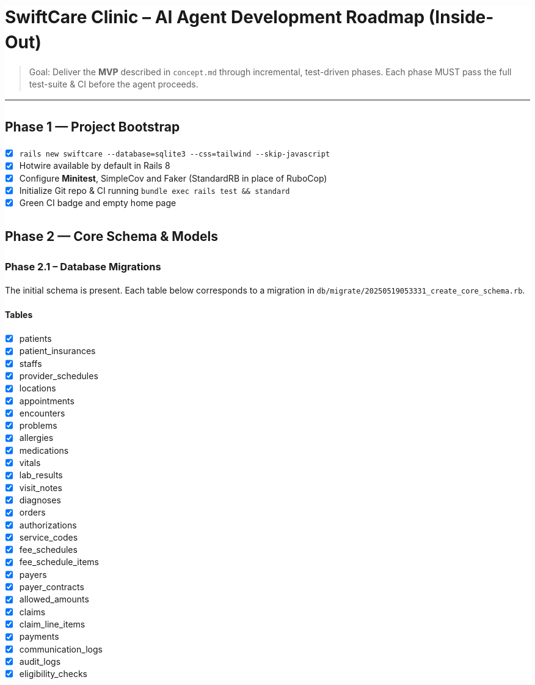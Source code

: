 # SwiftCare Clinic – AI Agent Development Roadmap (Inside-Out)

> Goal: Deliver the **MVP** described in `concept.md` through incremental, test-driven phases.  Each phase MUST pass the full test-suite & CI before the agent proceeds.

---

## Phase 1 — Project Bootstrap
- [x] `rails new swiftcare --database=sqlite3 --css=tailwind --skip-javascript`
- [x] Hotwire available by default in Rails 8
- [x] Configure **Minitest**, SimpleCov and Faker (StandardRB in place of RuboCop)
- [x] Initialize Git repo & CI running `bundle exec rails test && standard`
- [x] Green CI badge and empty home page

## Phase 2 — Core Schema & Models

### Phase 2.1 – Database Migrations
The initial schema is present. Each table below corresponds to a migration in
`db/migrate/20250519053331_create_core_schema.rb`.

#### Tables
- [x] patients
- [x] patient_insurances
- [x] staffs
- [x] provider_schedules
- [x] locations
- [x] appointments
- [x] encounters
- [x] problems
- [x] allergies
- [x] medications
- [x] vitals
- [x] lab_results
- [x] visit_notes
- [x] diagnoses
- [x] orders
- [x] authorizations
- [x] service_codes
- [x] fee_schedules
- [x] fee_schedule_items
- [x] payers
- [x] payer_contracts
- [x] allowed_amounts
- [x] claims
- [x] claim_line_items
- [x] payments
- [x] communication_logs
- [x] audit_logs
- [x] eligibility_checks
